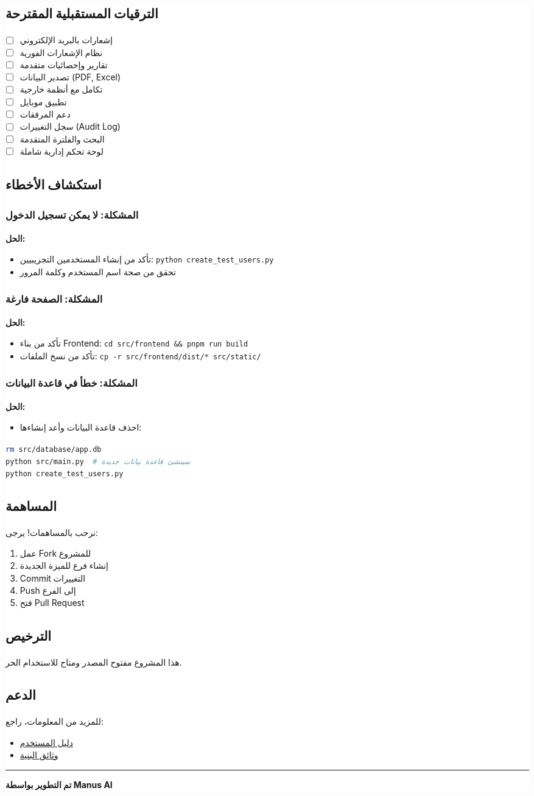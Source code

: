 ## الترقيات المستقبلية المقترحة

- [ ] إشعارات بالبريد الإلكتروني
- [ ] نظام الإشعارات الفورية
- [ ] تقارير وإحصائيات متقدمة
- [ ] تصدير البيانات (PDF, Excel)
- [ ] تكامل مع أنظمة خارجية
- [ ] تطبيق موبايل
- [ ] دعم المرفقات
- [ ] سجل التغييرات (Audit Log)
- [ ] البحث والفلترة المتقدمة
- [ ] لوحة تحكم إدارية شاملة

## استكشاف الأخطاء

### المشكلة: لا يمكن تسجيل الدخول

**الحل:**
- تأكد من إنشاء المستخدمين التجريبيين: `python create_test_users.py`
- تحقق من صحة اسم المستخدم وكلمة المرور

### المشكلة: الصفحة فارغة

**الحل:**
- تأكد من بناء Frontend: `cd src/frontend && pnpm run build`
- تأكد من نسخ الملفات: `cp -r src/frontend/dist/* src/static/`

### المشكلة: خطأ في قاعدة البيانات

**الحل:**
- احذف قاعدة البيانات وأعد إنشاءها:
```bash
rm src/database/app.db
python src/main.py  # سينشئ قاعدة بيانات جديدة
python create_test_users.py
```

## المساهمة

نرحب بالمساهمات! يرجى:
1. عمل Fork للمشروع
2. إنشاء فرع للميزة الجديدة
3. Commit التغييرات
4. Push إلى الفرع
5. فتح Pull Request

## الترخيص

هذا المشروع مفتوح المصدر ومتاح للاستخدام الحر.

## الدعم

للمزيد من المعلومات، راجع:
- [دليل المستخدم](USER_GUIDE.md)
- [وثائق البنية](architecture.md)

---

**تم التطوير بواسطة Manus AI**
